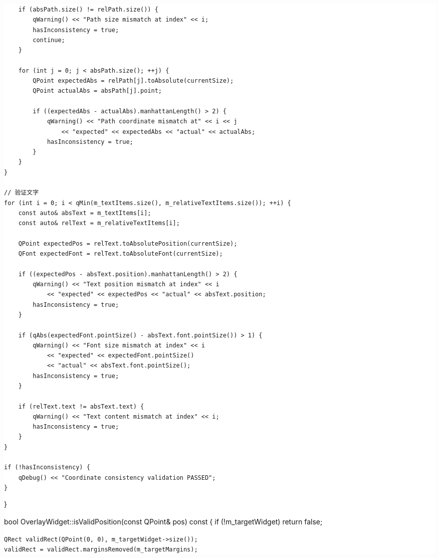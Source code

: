         if (absPath.size() != relPath.size()) {
            qWarning() << "Path size mismatch at index" << i;
            hasInconsistency = true;
            continue;
        }

        for (int j = 0; j < absPath.size(); ++j) {
            QPoint expectedAbs = relPath[j].toAbsolute(currentSize);
            QPoint actualAbs = absPath[j].point;

            if ((expectedAbs - actualAbs).manhattanLength() > 2) {
                qWarning() << "Path coordinate mismatch at" << i << j
                    << "expected" << expectedAbs << "actual" << actualAbs;
                hasInconsistency = true;
            }
        }
    }

    // 验证文字
    for (int i = 0; i < qMin(m_textItems.size(), m_relativeTextItems.size()); ++i) {
        const auto& absText = m_textItems[i];
        const auto& relText = m_relativeTextItems[i];

        QPoint expectedPos = relText.toAbsolutePosition(currentSize);
        QFont expectedFont = relText.toAbsoluteFont(currentSize);

        if ((expectedPos - absText.position).manhattanLength() > 2) {
            qWarning() << "Text position mismatch at index" << i
                << "expected" << expectedPos << "actual" << absText.position;
            hasInconsistency = true;
        }

        if (qAbs(expectedFont.pointSize() - absText.font.pointSize()) > 1) {
            qWarning() << "Font size mismatch at index" << i
                << "expected" << expectedFont.pointSize()
                << "actual" << absText.font.pointSize();
            hasInconsistency = true;
        }

        if (relText.text != absText.text) {
            qWarning() << "Text content mismatch at index" << i;
            hasInconsistency = true;
        }
    }

    if (!hasInconsistency) {
        qDebug() << "Coordinate consistency validation PASSED";
    }
}

bool OverlayWidget::isValidPosition(const QPoint& pos) const
{
    if (!m_targetWidget) return false;

    QRect validRect(QPoint(0, 0), m_targetWidget->size());
    validRect = validRect.marginsRemoved(m_targetMargins);
